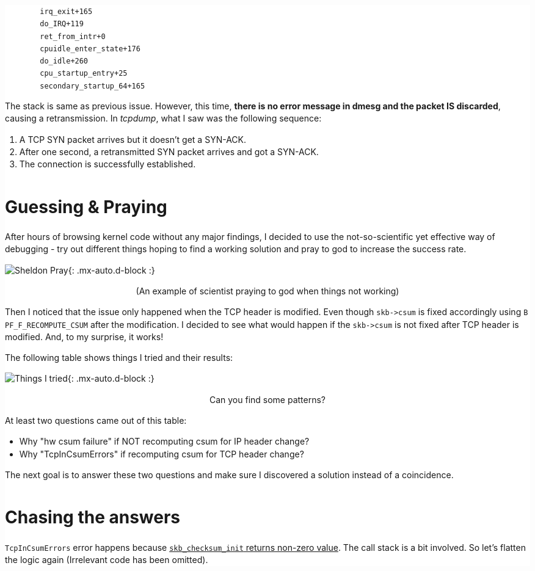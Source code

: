 ```
        irq_exit+165
        do_IRQ+119
        ret_from_intr+0
        cpuidle_enter_state+176
        do_idle+260
        cpu_startup_entry+25
        secondary_startup_64+165
```

The stack is same as previous issue. However, this time, **there is no error
message in dmesg and the packet IS discarded**, causing a retransmission. In
*tcpdump*, what I saw was the following sequence:

1. A TCP SYN packet arrives but it doesn’t get a SYN-ACK.
2. After one second, a retransmitted SYN packet arrives and got a SYN-ACK.
3. The connection is successfully established.

# Guessing & Praying
After hours of browsing kernel code without any major findings, I decided to
use the not-so-scientific yet effective way of debugging - try out different
things hoping to find a working solution and pray to god to increase the
success rate.

![Sheldon Pray](/img/sheldon_pray.jpg){: .mx-auto.d-block :}

<div align="center">(An example of scientist praying to god when things not working)</div>

Then I noticed that the issue only happened when the TCP header is modified.
Even though `skb->csum` is fixed accordingly using `BPF_F_RECOMPUTE_CSUM` after
the modification. I decided to see what would happen if the `skb->csum` is not
fixed after TCP header is modified. And, to my surprise, it works! 

The following table shows things I tried and their results:

![Things I tried](/img/checksum_things_I_tried.png){: .mx-auto.d-block :}

<div align="center">Can you find some patterns?</div>

At least two questions came out of this table:
* Why "hw csum failure" if NOT recomputing csum for IP header change?
* Why "TcpInCsumErrors" if recomputing csum for TCP header change?

The next goal is to answer these two questions and make sure I discovered a
solution instead of a coincidence.

# Chasing the answers
`TcpInCsumErrors` error happens because [`skb_checksum_init` returns non-zero
value](https://github.com/torvalds/linux/blob/24085f70a6e1b0cb647ec92623284641d8270637/net/ipv6/tcp_ipv6.c#L1569).
The call stack is a bit involved. So let’s flatten the logic again (Irrelevant
code has been omitted). 
